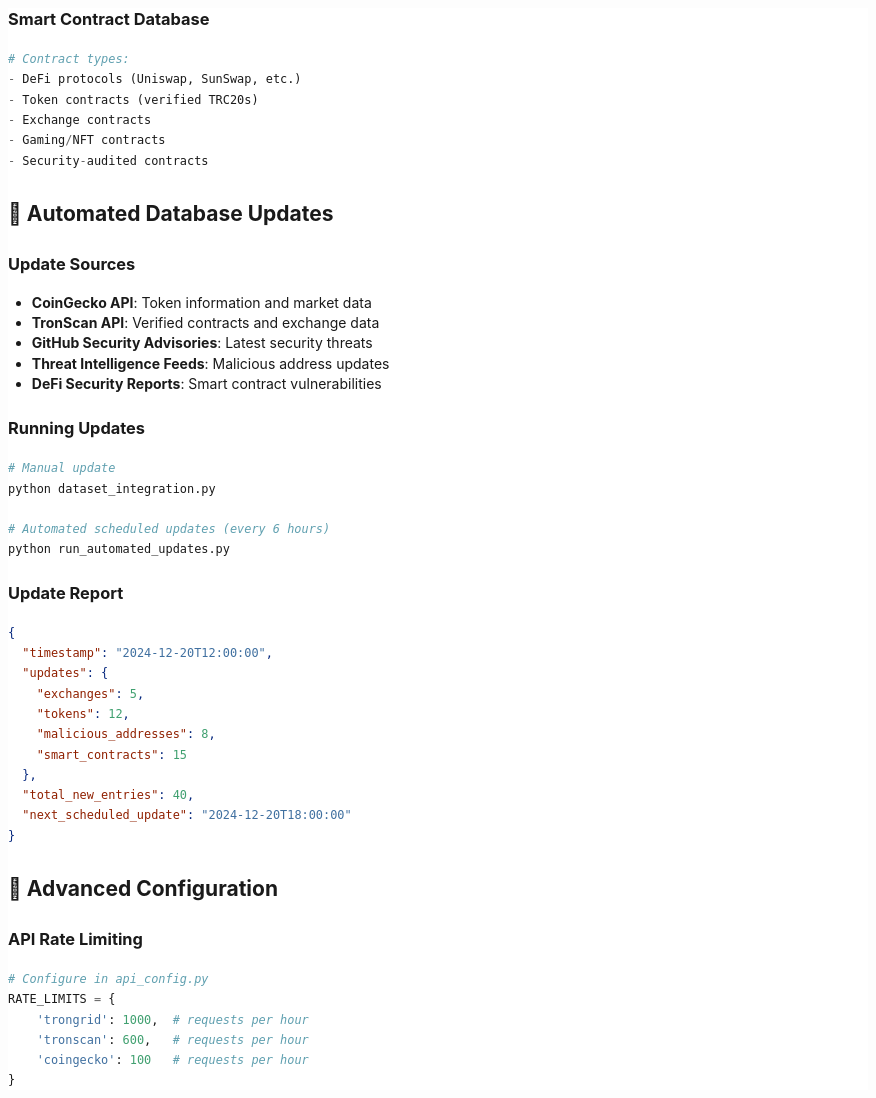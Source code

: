 ### Smart Contract Database
```python
# Contract types:
- DeFi protocols (Uniswap, SunSwap, etc.)
- Token contracts (verified TRC20s)
- Exchange contracts
- Gaming/NFT contracts
- Security-audited contracts
```

## 🔄 Automated Database Updates

### Update Sources
- **CoinGecko API**: Token information and market data
- **TronScan API**: Verified contracts and exchange data
- **GitHub Security Advisories**: Latest security threats
- **Threat Intelligence Feeds**: Malicious address updates
- **DeFi Security Reports**: Smart contract vulnerabilities

### Running Updates
```bash
# Manual update
python dataset_integration.py

# Automated scheduled updates (every 6 hours)
python run_automated_updates.py
```

### Update Report
```json
{
  "timestamp": "2024-12-20T12:00:00",
  "updates": {
    "exchanges": 5,
    "tokens": 12, 
    "malicious_addresses": 8,
    "smart_contracts": 15
  },
  "total_new_entries": 40,
  "next_scheduled_update": "2024-12-20T18:00:00"
}
```

## 🔧 Advanced Configuration

### API Rate Limiting
```python
# Configure in api_config.py
RATE_LIMITS = {
    'trongrid': 1000,  # requests per hour
    'tronscan': 600,   # requests per hour
    'coingecko': 100   # requests per hour
}
```
